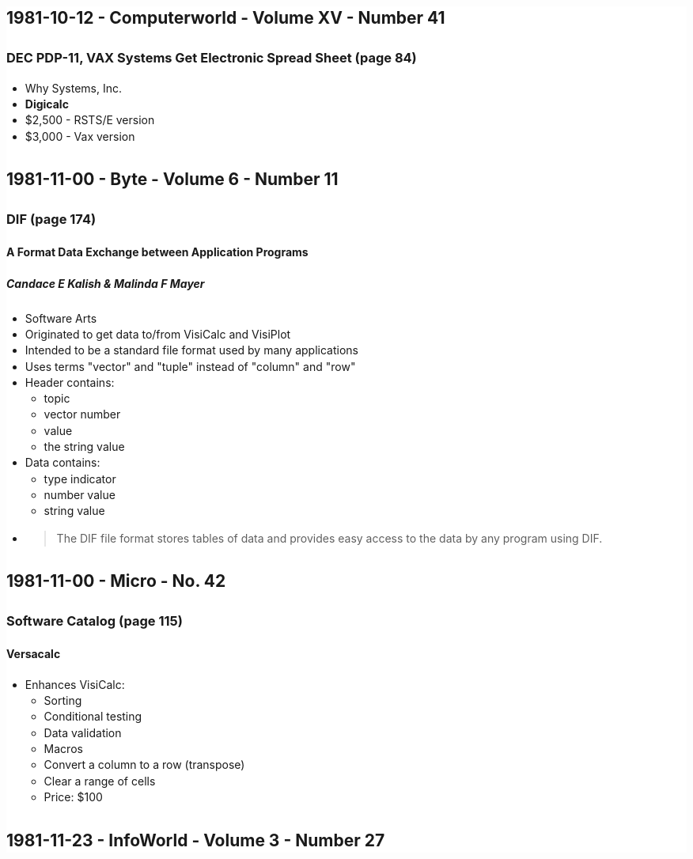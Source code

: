 ## 1981-10-12 - Computerworld - Volume XV - Number 41

### **DEC PDP-11, VAX Systems Get Electronic Spread Sheet** (page 84)

- Why Systems, Inc.
- **Digicalc**
- \$2,500 - RSTS/E version
- \$3,000 - Vax version

## 1981-11-00 - Byte - Volume 6 - Number 11

### **DIF** (page 174)

#### A Format Data Exchange between Application Programs

##### Candace E Kalish & Malinda F Mayer

- Software Arts
- Originated to get data to/from VisiCalc and VisiPlot
- Intended to be a standard file format used by many applications
- Uses terms "vector" and "tuple" instead of "column" and "row"
- Header contains:
  - topic
  - vector number
  - value
  - the string value
- Data contains:
  - type indicator
  - number value
  - string value
- > The DIF file format stores tables of data and provides easy access to the data by any program using DIF.

## 1981-11-00 - Micro - No. 42

### **Software Catalog** (page 115)

#### Versacalc

- Enhances VisiCalc:
  - Sorting
  - Conditional testing
  - Data validation
  - Macros
  - Convert a column to a row (transpose)
  - Clear a range of cells
  - Price: \$100

## 1981-11-23 - InfoWorld - Volume 3 - Number 27
